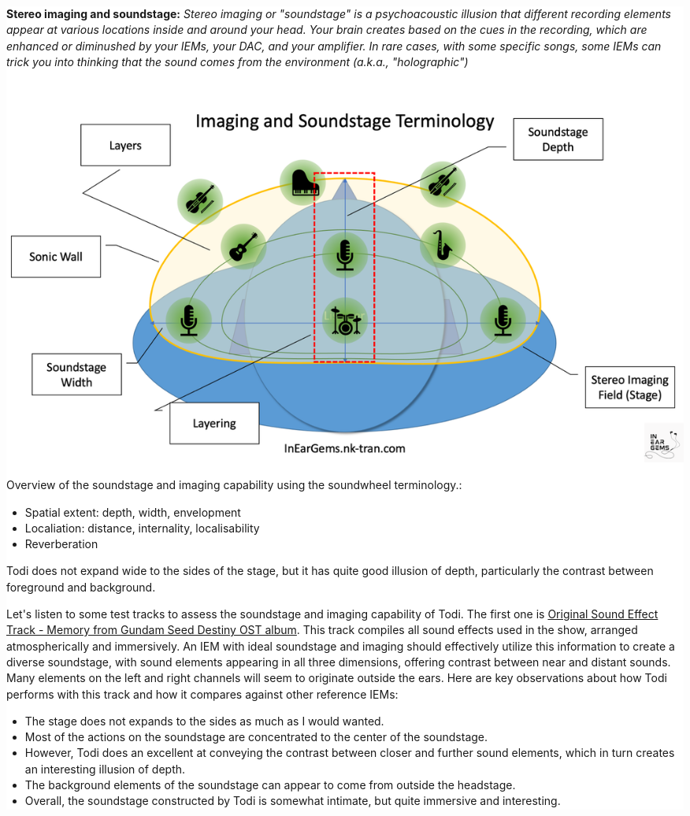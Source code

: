 **Stereo imaging and soundstage:** *Stereo imaging or "soundstage" is a psychoacoustic illusion that different recording elements appear at various locations inside and around your head. Your brain creates based on the cues in the recording, which are enhanced or diminushed by your IEMs, your DAC, and your amplifier. In rare cases, with some specific songs, some IEMs can trick you into thinking that the sound comes from the environment (a.k.a., "holographic")*

![](/assets/images/soundstage.png)

Overview of the soundstage and imaging capability using the soundwheel terminology.:
- Spatial extent: depth, width, envelopment
- Localiation: distance, internality, localisability
- Reverberation

Todi does not expand wide to the sides of the stage, but it has quite good illusion of depth, particularly the contrast between foreground and background.

Let's listen to some test tracks to assess the soundstage and imaging capability of Todi. The first one is [Original Sound Effect Track - Memory from Gundam Seed Destiny OST album](https://www.youtube.com/watch?v=PhJWAWqExQs). This track compiles all sound effects used in the show, arranged atmospherically and immersively. An IEM with ideal soundstage and imaging should effectively utilize this information to create a diverse soundstage, with sound elements appearing in all three dimensions, offering contrast between near and distant sounds. Many elements on the left and right channels will seem to originate outside the ears. Here are key observations about how Todi performs with this track and how it compares against other reference IEMs:
- The stage does not expands to the sides as much as I would wanted. 
- Most of the actions on the soundstage are concentrated to the center of the soundstage. 
- However, Todi does an excellent at conveying the contrast between closer and further sound elements, which in turn creates an interesting illusion of depth.
- The background elements of the soundstage can appear to come from outside the headstage.
- Overall, the soundstage constructed by Todi is somewhat intimate, but quite immersive and interesting. 
